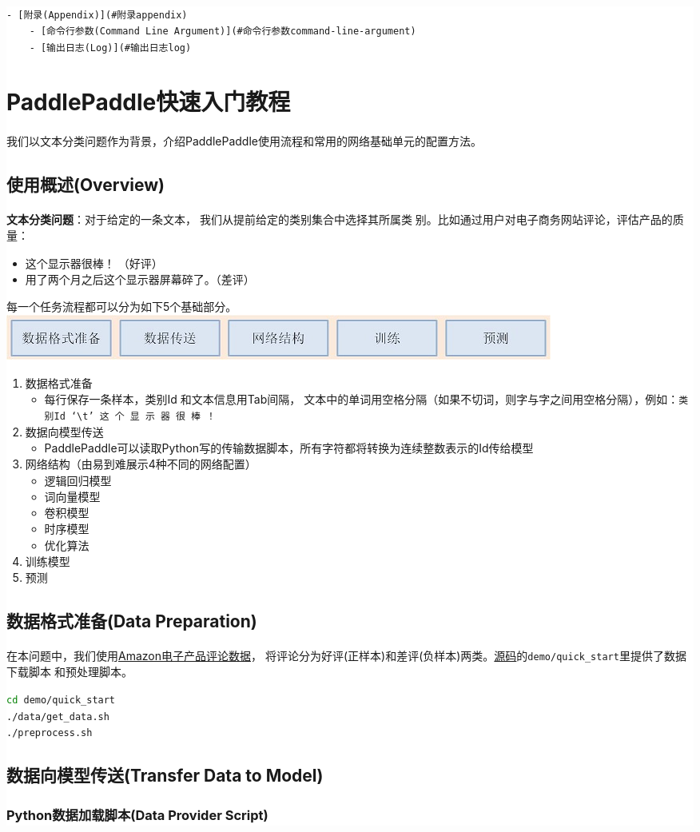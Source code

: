     - [附录(Appendix)](#附录appendix)
        - [命令行参数(Command Line Argument)](#命令行参数command-line-argument)
        - [输出日志(Log)](#输出日志log)



# PaddlePaddle快速入门教程

我们以文本分类问题作为背景，介绍PaddlePaddle使用流程和常用的网络基础单元的配置方法。

## 使用概述(Overview)

**文本分类问题**：对于给定的一条文本， 我们从提前给定的类别集合中选择其所属类
别。比如通过用户对电子商务网站评论，评估产品的质量：

- 这个显示器很棒！ （好评）
- 用了两个月之后这个显示器屏幕碎了。（差评）

每一个任务流程都可以分为如下5个基础部分。
![](../assets/Pipeline.jpg)

1. 数据格式准备
    - 每行保存一条样本，类别Id 和文本信息用Tab间隔， 文本中的单词用空格分隔（如果不切词，则字与字之间用空格分隔），例如：```类别Id ‘\t’ 这 个 显 示 器 很 棒 ！```
2. 数据向模型传送
    - PaddlePaddle可以读取Python写的传输数据脚本，所有字符都将转换为连续整数表示的Id传给模型
3. 网络结构（由易到难展示4种不同的网络配置）
    - 逻辑回归模型
    - 词向量模型
    - 卷积模型
    - 时序模型
    - 优化算法
4. 训练模型
5. 预测

## 数据格式准备(Data Preparation)
在本问题中，我们使用[Amazon电子产品评论数据](http://jmcauley.ucsd.edu/data/amazon/)，
将评论分为好评(正样本)和差评(负样本)两类。[源码](https://github.com/baidu/Paddle)的`demo/quick_start`里提供了数据下载脚本
和预处理脚本。

```bash
cd demo/quick_start
./data/get_data.sh
./preprocess.sh
```

## 数据向模型传送(Transfer Data to Model)

### Python数据加载脚本(Data Provider Script)
